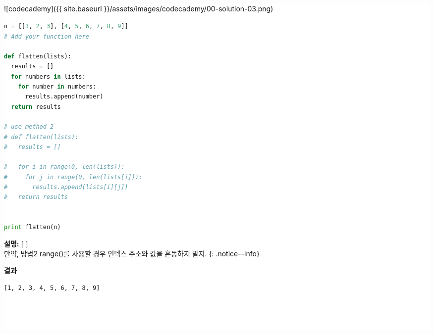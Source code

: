 
![codecademy]({{ site.baseurl }}/assets/images/codecademy/00-solution-03.png)    


```python
n = [[1, 2, 3], [4, 5, 6, 7, 8, 9]]
# Add your function here

def flatten(lists):
  results = []
  for numbers in lists:
    for number in numbers:
      results.append(number)
  return results

# use method 2
# def flatten(lists):
#   results = []
  
#   for i in range(0, len(lists)):
#     for j in range(0, len(lists[i])):
#       results.append(lists[i][j])
#   return results


print flatten(n)
```

**설명:** [ ]          
만약, 방법2 range()를 사용할 경우 인덱스 주소와 값을 혼동하지 말지. 
{: .notice--info}


**결과** 
``` 
[1, 2, 3, 4, 5, 6, 7, 8, 9]
```

<br>
<br>    
<br>    